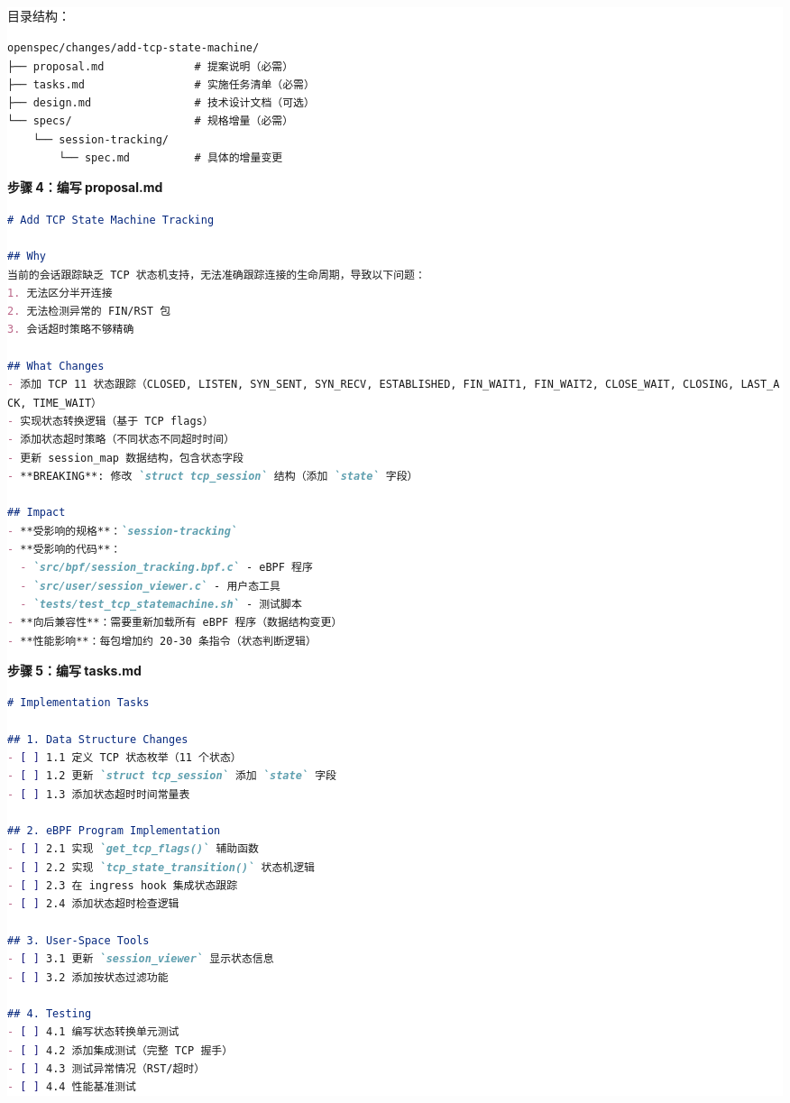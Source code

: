 目录结构：
```
openspec/changes/add-tcp-state-machine/
├── proposal.md              # 提案说明（必需）
├── tasks.md                 # 实施任务清单（必需）
├── design.md                # 技术设计文档（可选）
└── specs/                   # 规格增量（必需）
    └── session-tracking/
        └── spec.md          # 具体的增量变更
```

**步骤 4：编写 proposal.md**

```markdown
# Add TCP State Machine Tracking

## Why
当前的会话跟踪缺乏 TCP 状态机支持，无法准确跟踪连接的生命周期，导致以下问题：
1. 无法区分半开连接
2. 无法检测异常的 FIN/RST 包
3. 会话超时策略不够精确

## What Changes
- 添加 TCP 11 状态跟踪（CLOSED, LISTEN, SYN_SENT, SYN_RECV, ESTABLISHED, FIN_WAIT1, FIN_WAIT2, CLOSE_WAIT, CLOSING, LAST_ACK, TIME_WAIT）
- 实现状态转换逻辑（基于 TCP flags）
- 添加状态超时策略（不同状态不同超时时间）
- 更新 session_map 数据结构，包含状态字段
- **BREAKING**: 修改 `struct tcp_session` 结构（添加 `state` 字段）

## Impact
- **受影响的规格**：`session-tracking`
- **受影响的代码**：
  - `src/bpf/session_tracking.bpf.c` - eBPF 程序
  - `src/user/session_viewer.c` - 用户态工具
  - `tests/test_tcp_statemachine.sh` - 测试脚本
- **向后兼容性**：需要重新加载所有 eBPF 程序（数据结构变更）
- **性能影响**：每包增加约 20-30 条指令（状态判断逻辑）
```

**步骤 5：编写 tasks.md**

```markdown
# Implementation Tasks

## 1. Data Structure Changes
- [ ] 1.1 定义 TCP 状态枚举（11 个状态）
- [ ] 1.2 更新 `struct tcp_session` 添加 `state` 字段
- [ ] 1.3 添加状态超时时间常量表

## 2. eBPF Program Implementation
- [ ] 2.1 实现 `get_tcp_flags()` 辅助函数
- [ ] 2.2 实现 `tcp_state_transition()` 状态机逻辑
- [ ] 2.3 在 ingress hook 集成状态跟踪
- [ ] 2.4 添加状态超时检查逻辑

## 3. User-Space Tools
- [ ] 3.1 更新 `session_viewer` 显示状态信息
- [ ] 3.2 添加按状态过滤功能

## 4. Testing
- [ ] 4.1 编写状态转换单元测试
- [ ] 4.2 添加集成测试（完整 TCP 握手）
- [ ] 4.3 测试异常情况（RST/超时）
- [ ] 4.4 性能基准测试

```